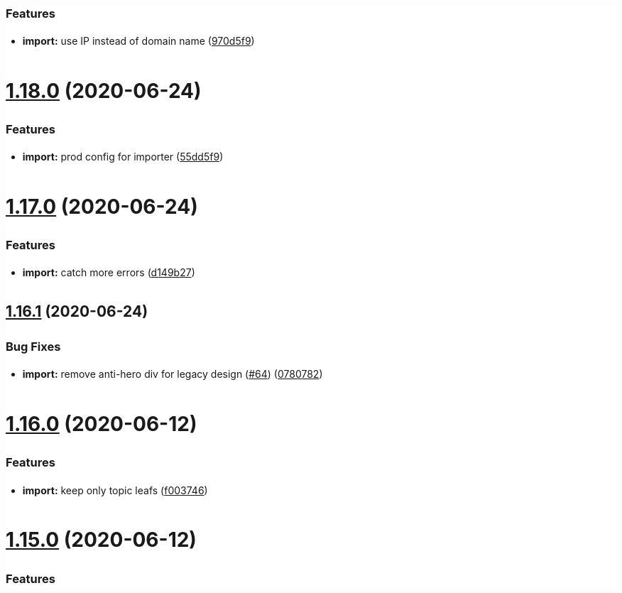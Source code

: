 
### Features

* **import:** use IP instead of domain name ([970d5f9](https://github.com/adobe/helix-theblog-importer/commit/970d5f99f859c7d00f5fadbda73df9045e264495))

# [1.18.0](https://github.com/adobe/helix-theblog-importer/compare/v1.17.0...v1.18.0) (2020-06-24)


### Features

* **import:** prod config for importer ([55dd5f9](https://github.com/adobe/helix-theblog-importer/commit/55dd5f9be36a2128ee296018da00281df7cac2ba))

# [1.17.0](https://github.com/adobe/helix-theblog-importer/compare/v1.16.1...v1.17.0) (2020-06-24)


### Features

* **import:** catch more errors ([d149b27](https://github.com/adobe/helix-theblog-importer/commit/d149b271b7f35ce2822b0c8cd029c38581a05d86))

## [1.16.1](https://github.com/adobe/helix-theblog-importer/compare/v1.16.0...v1.16.1) (2020-06-24)


### Bug Fixes

* **import:** remove anti-hero div for legacy design ([#64](https://github.com/adobe/helix-theblog-importer/issues/64)) ([0780782](https://github.com/adobe/helix-theblog-importer/commit/07807821abbb9b24cdc00f2338e75a9c99eac449))

# [1.16.0](https://github.com/adobe/helix-theblog-importer/compare/v1.15.0...v1.16.0) (2020-06-12)


### Features

* **import:** keep only topic leafs ([f003746](https://github.com/adobe/helix-theblog-importer/commit/f00374646d6485bd0066258dd9d5451d1b1079da))

# [1.15.0](https://github.com/adobe/helix-theblog-importer/compare/v1.14.0...v1.15.0) (2020-06-12)


### Features
